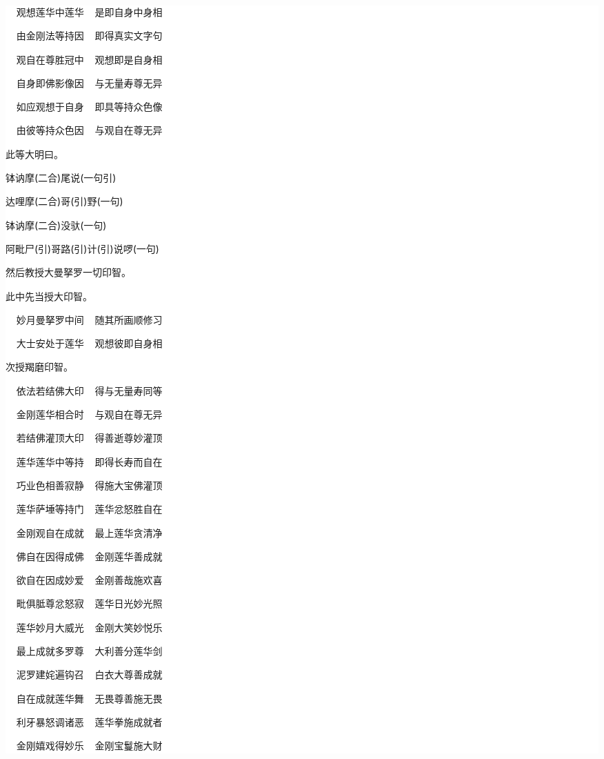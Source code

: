 &nbsp;&nbsp;&nbsp;&nbsp;观想莲华中莲华&nbsp;&nbsp;&nbsp;&nbsp;是即自身中身相

&nbsp;&nbsp;&nbsp;&nbsp;由金刚法等持因&nbsp;&nbsp;&nbsp;&nbsp;即得真实文字句

&nbsp;&nbsp;&nbsp;&nbsp;观自在尊胜冠中&nbsp;&nbsp;&nbsp;&nbsp;观想即是自身相

&nbsp;&nbsp;&nbsp;&nbsp;自身即佛影像因&nbsp;&nbsp;&nbsp;&nbsp;与无量寿尊无异

&nbsp;&nbsp;&nbsp;&nbsp;如应观想于自身&nbsp;&nbsp;&nbsp;&nbsp;即具等持众色像

&nbsp;&nbsp;&nbsp;&nbsp;由彼等持众色因&nbsp;&nbsp;&nbsp;&nbsp;与观自在尊无异


此等大明曰。

钵讷摩(二合)尾说(一句引)

达哩摩(二合)哥(引)野(一句)

钵讷摩(二合)没驮(一句)

阿毗尸(引)哥路(引)计(引)说啰(一句)

然后教授大曼拏罗一切印智。

此中先当授大印智。

&nbsp;&nbsp;&nbsp;&nbsp;妙月曼拏罗中间&nbsp;&nbsp;&nbsp;&nbsp;随其所画顺修习

&nbsp;&nbsp;&nbsp;&nbsp;大士安处于莲华&nbsp;&nbsp;&nbsp;&nbsp;观想彼即自身相


次授羯磨印智。

&nbsp;&nbsp;&nbsp;&nbsp;依法若结佛大印&nbsp;&nbsp;&nbsp;&nbsp;得与无量寿同等

&nbsp;&nbsp;&nbsp;&nbsp;金刚莲华相合时&nbsp;&nbsp;&nbsp;&nbsp;与观自在尊无异

&nbsp;&nbsp;&nbsp;&nbsp;若结佛灌顶大印&nbsp;&nbsp;&nbsp;&nbsp;得善逝尊妙灌顶

&nbsp;&nbsp;&nbsp;&nbsp;莲华莲华中等持&nbsp;&nbsp;&nbsp;&nbsp;即得长寿而自在

&nbsp;&nbsp;&nbsp;&nbsp;巧业色相善寂静&nbsp;&nbsp;&nbsp;&nbsp;得施大宝佛灌顶

&nbsp;&nbsp;&nbsp;&nbsp;莲华萨埵等持门&nbsp;&nbsp;&nbsp;&nbsp;莲华忿怒胜自在

&nbsp;&nbsp;&nbsp;&nbsp;金刚观自在成就&nbsp;&nbsp;&nbsp;&nbsp;最上莲华贪清净

&nbsp;&nbsp;&nbsp;&nbsp;佛自在因得成佛&nbsp;&nbsp;&nbsp;&nbsp;金刚莲华善成就

&nbsp;&nbsp;&nbsp;&nbsp;欲自在因成妙爱&nbsp;&nbsp;&nbsp;&nbsp;金刚善哉施欢喜

&nbsp;&nbsp;&nbsp;&nbsp;毗俱胝尊忿怒寂&nbsp;&nbsp;&nbsp;&nbsp;莲华日光妙光照

&nbsp;&nbsp;&nbsp;&nbsp;莲华妙月大威光&nbsp;&nbsp;&nbsp;&nbsp;金刚大笑妙悦乐

&nbsp;&nbsp;&nbsp;&nbsp;最上成就多罗尊&nbsp;&nbsp;&nbsp;&nbsp;大利善分莲华剑

&nbsp;&nbsp;&nbsp;&nbsp;泥罗建姹遍钩召&nbsp;&nbsp;&nbsp;&nbsp;白衣大尊善成就

&nbsp;&nbsp;&nbsp;&nbsp;自在成就莲华舞&nbsp;&nbsp;&nbsp;&nbsp;无畏尊善施无畏

&nbsp;&nbsp;&nbsp;&nbsp;利牙暴怒调诸恶&nbsp;&nbsp;&nbsp;&nbsp;莲华拳施成就者

&nbsp;&nbsp;&nbsp;&nbsp;金刚嬉戏得妙乐&nbsp;&nbsp;&nbsp;&nbsp;金刚宝鬘施大财
